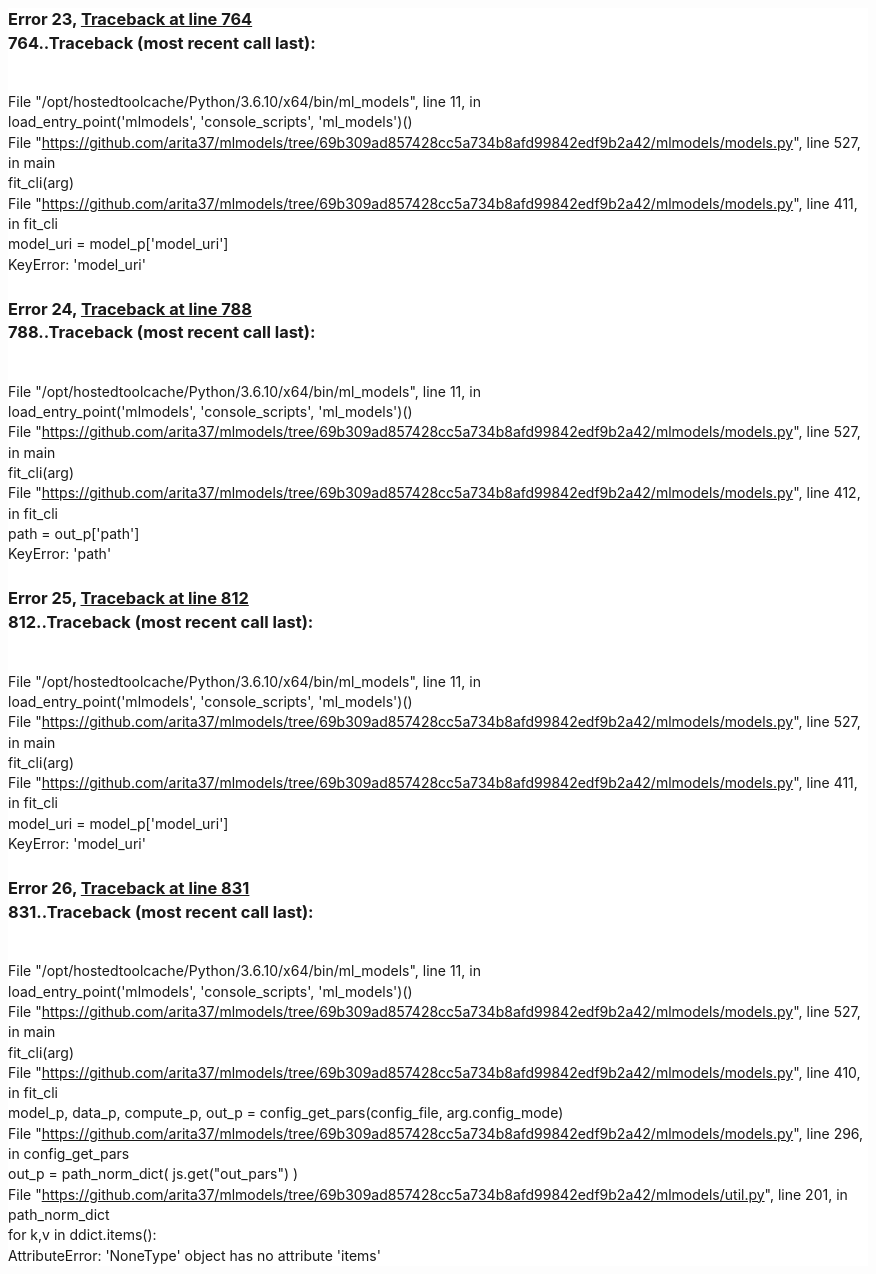 

### Error 23, [Traceback at line 764](https://github.com/arita37/mlmodels_store/blob/master/log_json/log_json.py#L764)<br />764..Traceback (most recent call last):
<br />  File "/opt/hostedtoolcache/Python/3.6.10/x64/bin/ml_models", line 11, in <module>
<br />    load_entry_point('mlmodels', 'console_scripts', 'ml_models')()
<br />  File "https://github.com/arita37/mlmodels/tree/69b309ad857428cc5a734b8afd99842edf9b2a42/mlmodels/models.py", line 527, in main
<br />    fit_cli(arg)
<br />  File "https://github.com/arita37/mlmodels/tree/69b309ad857428cc5a734b8afd99842edf9b2a42/mlmodels/models.py", line 411, in fit_cli
<br />    model_uri = model_p['model_uri']
<br />KeyError: 'model_uri'



### Error 24, [Traceback at line 788](https://github.com/arita37/mlmodels_store/blob/master/log_json/log_json.py#L788)<br />788..Traceback (most recent call last):
<br />  File "/opt/hostedtoolcache/Python/3.6.10/x64/bin/ml_models", line 11, in <module>
<br />    load_entry_point('mlmodels', 'console_scripts', 'ml_models')()
<br />  File "https://github.com/arita37/mlmodels/tree/69b309ad857428cc5a734b8afd99842edf9b2a42/mlmodels/models.py", line 527, in main
<br />    fit_cli(arg)
<br />  File "https://github.com/arita37/mlmodels/tree/69b309ad857428cc5a734b8afd99842edf9b2a42/mlmodels/models.py", line 412, in fit_cli
<br />    path      = out_p['path']
<br />KeyError: 'path'



### Error 25, [Traceback at line 812](https://github.com/arita37/mlmodels_store/blob/master/log_json/log_json.py#L812)<br />812..Traceback (most recent call last):
<br />  File "/opt/hostedtoolcache/Python/3.6.10/x64/bin/ml_models", line 11, in <module>
<br />    load_entry_point('mlmodels', 'console_scripts', 'ml_models')()
<br />  File "https://github.com/arita37/mlmodels/tree/69b309ad857428cc5a734b8afd99842edf9b2a42/mlmodels/models.py", line 527, in main
<br />    fit_cli(arg)
<br />  File "https://github.com/arita37/mlmodels/tree/69b309ad857428cc5a734b8afd99842edf9b2a42/mlmodels/models.py", line 411, in fit_cli
<br />    model_uri = model_p['model_uri']
<br />KeyError: 'model_uri'



### Error 26, [Traceback at line 831](https://github.com/arita37/mlmodels_store/blob/master/log_json/log_json.py#L831)<br />831..Traceback (most recent call last):
<br />  File "/opt/hostedtoolcache/Python/3.6.10/x64/bin/ml_models", line 11, in <module>
<br />    load_entry_point('mlmodels', 'console_scripts', 'ml_models')()
<br />  File "https://github.com/arita37/mlmodels/tree/69b309ad857428cc5a734b8afd99842edf9b2a42/mlmodels/models.py", line 527, in main
<br />    fit_cli(arg)
<br />  File "https://github.com/arita37/mlmodels/tree/69b309ad857428cc5a734b8afd99842edf9b2a42/mlmodels/models.py", line 410, in fit_cli
<br />    model_p, data_p, compute_p, out_p = config_get_pars(config_file, arg.config_mode)
<br />  File "https://github.com/arita37/mlmodels/tree/69b309ad857428cc5a734b8afd99842edf9b2a42/mlmodels/models.py", line 296, in config_get_pars
<br />    out_p     = path_norm_dict( js.get("out_pars") )
<br />  File "https://github.com/arita37/mlmodels/tree/69b309ad857428cc5a734b8afd99842edf9b2a42/mlmodels/util.py", line 201, in path_norm_dict
<br />    for k,v in ddict.items():
<br />AttributeError: 'NoneType' object has no attribute 'items'
